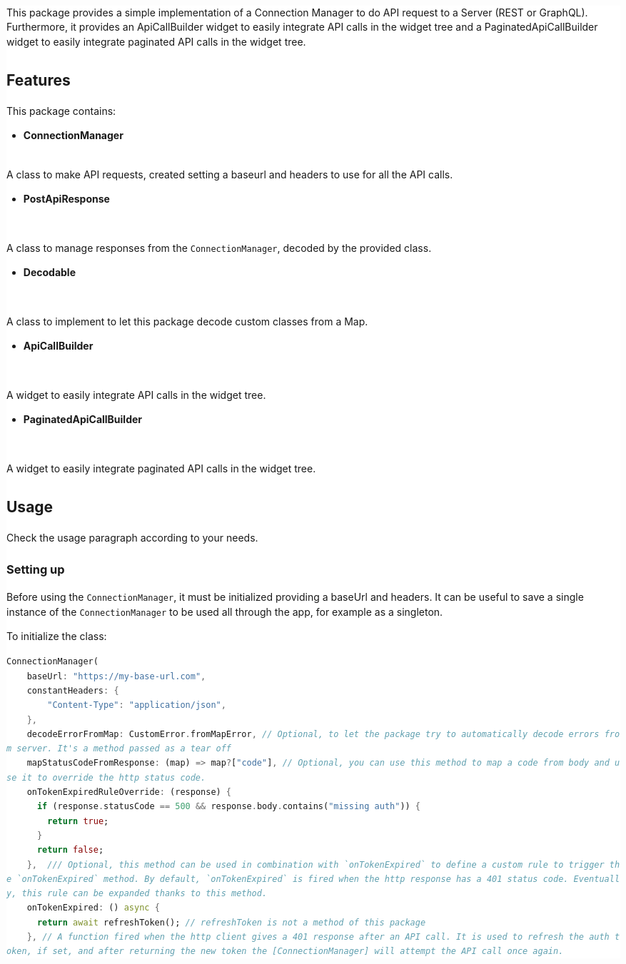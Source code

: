 This package provides a simple implementation of a Connection Manager to do API request to a Server (REST or GraphQL). Furthermore, it provides an ApiCallBuilder widget to easily integrate API calls in the widget tree and a PaginatedApiCallBuilder widget to easily integrate paginated API calls in the widget tree.

## Features

This package contains: 
* **ConnectionManager** 
<br>
A class to make API requests, created setting a baseurl and headers to use for all the API calls.

* **PostApiResponse** 
<br>

A class to manage responses from the `ConnectionManager`, decoded by the provided class.

* **Decodable**
<br>

A class to implement to let this package decode custom classes from a Map.

* **ApiCallBuilder**
<br>

A widget to easily integrate API calls in the widget tree.

* **PaginatedApiCallBuilder**
<br>

A widget to easily integrate paginated API calls in the widget tree.

## Usage

Check the usage paragraph according to your needs.
<br>

### Setting up
Before using the `ConnectionManager`, it must be initialized providing a baseUrl and headers. It can be useful to save a single instance of the `ConnectionManager` to be used all through the app, for example as a singleton.
<br>

To initialize the class:

```dart
ConnectionManager(
    baseUrl: "https://my-base-url.com",
    constantHeaders: {
        "Content-Type": "application/json",
    },
    decodeErrorFromMap: CustomError.fromMapError, // Optional, to let the package try to automatically decode errors from server. It's a method passed as a tear off
    mapStatusCodeFromResponse: (map) => map?["code"], // Optional, you can use this method to map a code from body and use it to override the http status code.
    onTokenExpiredRuleOverride: (response) {
      if (response.statusCode == 500 && response.body.contains("missing auth")) {
        return true;
      }
      return false;
    },  /// Optional, this method can be used in combination with `onTokenExpired` to define a custom rule to trigger the `onTokenExpired` method. By default, `onTokenExpired` is fired when the http response has a 401 status code. Eventually, this rule can be expanded thanks to this method.
    onTokenExpired: () async {
      return await refreshToken(); // refreshToken is not a method of this package
    }, // A function fired when the http client gives a 401 response after an API call. It is used to refresh the auth token, if set, and after returning the new token the [ConnectionManager] will attempt the API call once again.
```
